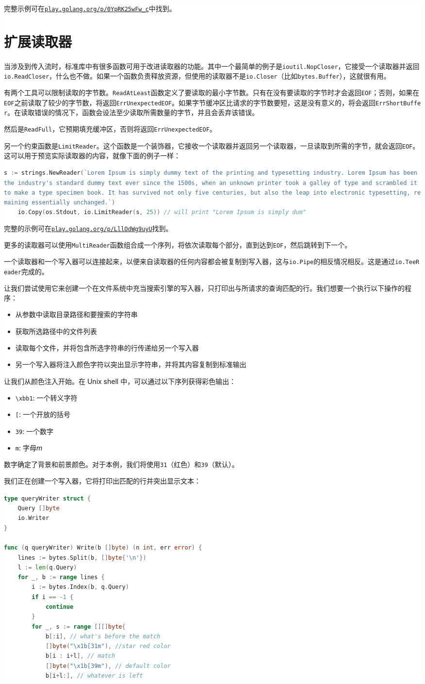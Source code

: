 完整示例可在[`play.golang.org/p/0YpRK25wFw_c`](https://play.golang.org/p/0YpRK25wFw_c)中找到。

# 扩展读取器

当涉及到传入流时，标准库中有很多函数可用于改进读取器的功能。其中一个最简单的例子是`ioutil.NopCloser`，它接受一个读取器并返回`io.ReadCloser`，什么也不做。如果一个函数负责释放资源，但使用的读取器不是`io.Closer`（比如`bytes.Buffer`），这就很有用。

有两个工具可以限制读取的字节数。`ReadAtLeast`函数定义了要读取的最小字节数。只有在没有要读取的字节时才会返回`EOF`；否则，如果在`EOF`之前读取了较少的字节数，将返回`ErrUnexpectedEOF`。如果字节缓冲区比请求的字节数要短，这是没有意义的，将会返回`ErrShortBuffer`。在读取错误的情况下，函数会设法至少读取所需数量的字节，并且会丢弃该错误。

然后是`ReadFull`，它预期填充缓冲区，否则将返回`ErrUnexpectedEOF`。

另一个约束函数是`LimitReader`。这个函数是一个装饰器，它接收一个读取器并返回另一个读取器，一旦读取到所需的字节，就会返回`EOF`。这可以用于预览实际读取器的内容，就像下面的例子一样：

```go
s := strings.NewReader(`Lorem Ipsum is simply dummy text of the printing and typesetting industry. Lorem Ipsum has been the industry's standard dummy text ever since the 1500s, when an unknown printer took a galley of type and scrambled it to make a type specimen book. It has survived not only five centuries, but also the leap into electronic typesetting, remaining essentially unchanged.`)
    io.Copy(os.Stdout, io.LimitReader(s, 25)) // will print "Lorem Ipsum is simply dum"
```

完整的示例可在[`play.golang.org/p/LllOdWg9uyU`](https://play.golang.org/p/LllOdWg9uyU)找到。

更多的读取器可以使用`MultiReader`函数组合成一个序列，将依次读取每个部分，直到达到`EOF`，然后跳转到下一个。

一个读取器和一个写入器可以连接起来，以便来自读取器的任何内容都会被复制到写入器，这与`io.Pipe`的相反情况相反。这是通过`io.TeeReader`完成的。

让我们尝试使用它来创建一个在文件系统中充当搜索引擎的写入器，只打印出与所请求的查询匹配的行。我们想要一个执行以下操作的程序：

+   从参数中读取目录路径和要搜索的字符串

+   获取所选路径中的文件列表

+   读取每个文件，并将包含所选字符串的行传递给另一个写入器

+   另一个写入器将注入颜色字符以突出显示字符串，并将其内容复制到标准输出

让我们从颜色注入开始。在 Unix shell 中，可以通过以下序列获得彩色输出：

+   `\xbb1`: 一个转义字符

+   `[`: 一个开放的括号

+   `39`: 一个数字

+   `m`: 字母*m*

数字确定了背景和前景颜色。对于本例，我们将使用`31`（红色）和`39`（默认）。

我们正在创建一个写入器，它将打印出匹配的行并突出显示文本：

```go
type queryWriter struct {
    Query []byte
    io.Writer
}

func (q queryWriter) Write(b []byte) (n int, err error) {
    lines := bytes.Split(b, []byte{'\n'})
    l := len(q.Query)
    for _, b := range lines {
        i := bytes.Index(b, q.Query)
        if i == -1 {
            continue
        }
        for _, s := range [][]byte{
            b[:i], // what's before the match
            []byte("\x1b[31m"), //star red color
            b[i : i+l], // match
            []byte("\x1b[39m"), // default color
            b[i+l:], // whatever is left
```